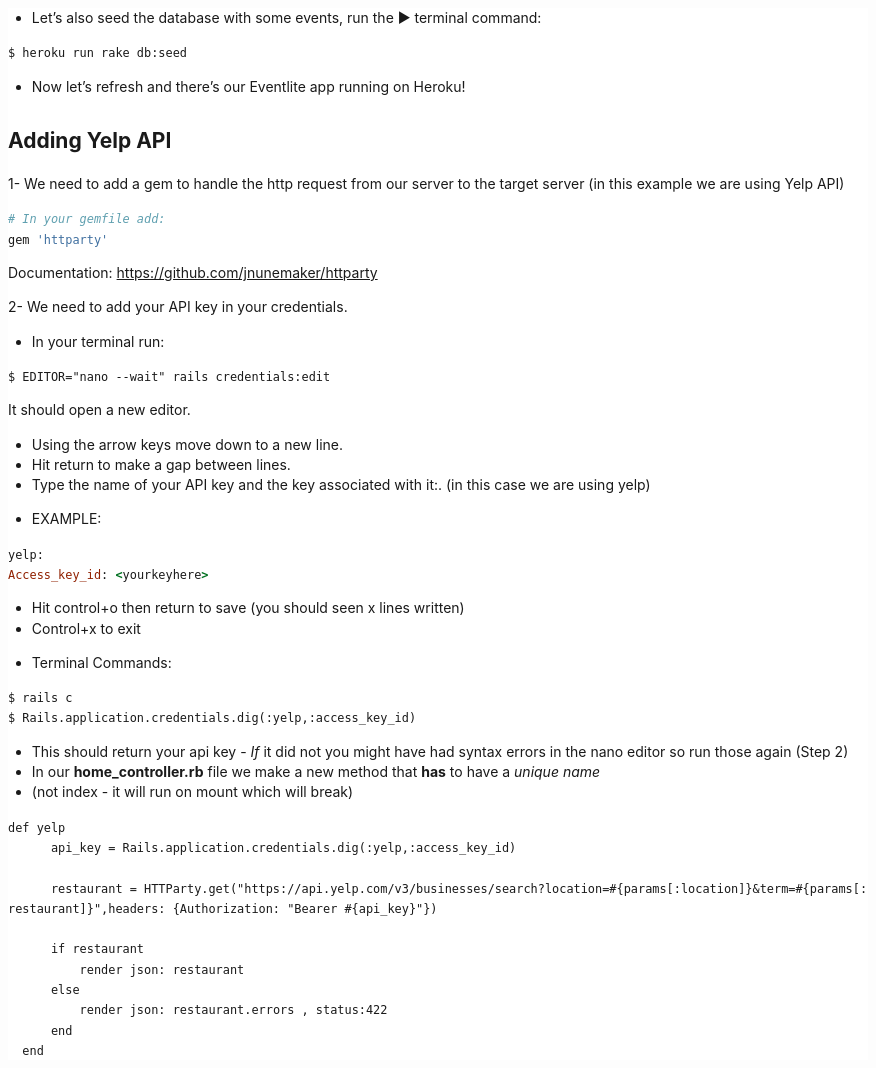- Let’s also seed the database with some events, run the ▶︎ terminal command:

```
$ heroku run rake db:seed
```

- Now let’s refresh and there’s our Eventlite app running on Heroku!

## Adding Yelp API

1- We need to add a gem to handle the http request from our server to the target
server (in this example we are using Yelp API)

```ruby
# In your gemfile add:
gem 'httparty'
```

Documentation: https://github.com/jnunemaker/httparty

2- We need to add your API key in your credentials.

- In your terminal run:

```
$ EDITOR="nano --wait" rails credentials:edit
```

It should open a new editor.

- Using the arrow keys move down to a new line.
- Hit return to make a gap between lines.
- Type the name of your API key and the key associated with it:. (in this case
  we are using yelp)

* EXAMPLE:

```ruby
yelp:
Access_key_id: <yourkeyhere>
```

- Hit control+o then return to save (you should seen x lines written)
- Control+x to exit

* Terminal Commands:

```
$ rails c
$ Rails.application.credentials.dig(:yelp,:access_key_id)
```

- This should return your api key - _If_ it did not you might have had syntax
  errors in the nano editor so run those again (Step 2)
- In our **home_controller.rb** file we make a new method that **has** to have a
  _unique name_
- (not index - it will run on mount which will break)

```
def yelp
      api_key = Rails.application.credentials.dig(:yelp,:access_key_id)

      restaurant = HTTParty.get("https://api.yelp.com/v3/businesses/search?location=#{params[:location]}&term=#{params[:restaurant]}",headers: {Authorization: "Bearer #{api_key}"})

      if restaurant
          render json: restaurant
      else
          render json: restaurant.errors , status:422
      end
  end
```
